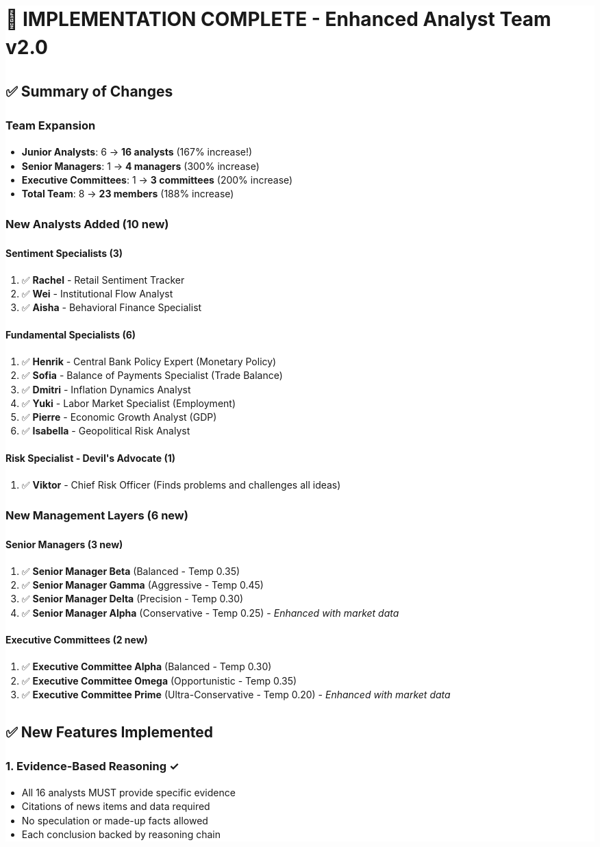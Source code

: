 # 🎯 IMPLEMENTATION COMPLETE - Enhanced Analyst Team v2.0

## ✅ Summary of Changes

### Team Expansion
- **Junior Analysts**: 6 → **16 analysts** (167% increase!)
- **Senior Managers**: 1 → **4 managers** (300% increase)
- **Executive Committees**: 1 → **3 committees** (200% increase)
- **Total Team**: 8 → **23 members** (188% increase)

### New Analysts Added (10 new)

#### Sentiment Specialists (3)
1. ✅ **Rachel** - Retail Sentiment Tracker
2. ✅ **Wei** - Institutional Flow Analyst
3. ✅ **Aisha** - Behavioral Finance Specialist

#### Fundamental Specialists (6)
1. ✅ **Henrik** - Central Bank Policy Expert (Monetary Policy)
2. ✅ **Sofia** - Balance of Payments Specialist (Trade Balance)
3. ✅ **Dmitri** - Inflation Dynamics Analyst
4. ✅ **Yuki** - Labor Market Specialist (Employment)
5. ✅ **Pierre** - Economic Growth Analyst (GDP)
6. ✅ **Isabella** - Geopolitical Risk Analyst

#### Risk Specialist - Devil's Advocate (1)
1. ✅ **Viktor** - Chief Risk Officer (Finds problems and challenges all ideas)

### New Management Layers (6 new)

#### Senior Managers (3 new)
1. ✅ **Senior Manager Beta** (Balanced - Temp 0.35)
2. ✅ **Senior Manager Gamma** (Aggressive - Temp 0.45)
3. ✅ **Senior Manager Delta** (Precision - Temp 0.30)
4. ✅ **Senior Manager Alpha** (Conservative - Temp 0.25) - *Enhanced with market data*

#### Executive Committees (2 new)
1. ✅ **Executive Committee Alpha** (Balanced - Temp 0.30)
2. ✅ **Executive Committee Omega** (Opportunistic - Temp 0.35)
3. ✅ **Executive Committee Prime** (Ultra-Conservative - Temp 0.20) - *Enhanced with market data*

## ✅ New Features Implemented

### 1. Evidence-Based Reasoning ✓
- All 16 analysts MUST provide specific evidence
- Citations of news items and data required
- No speculation or made-up facts allowed
- Each conclusion backed by reasoning chain
